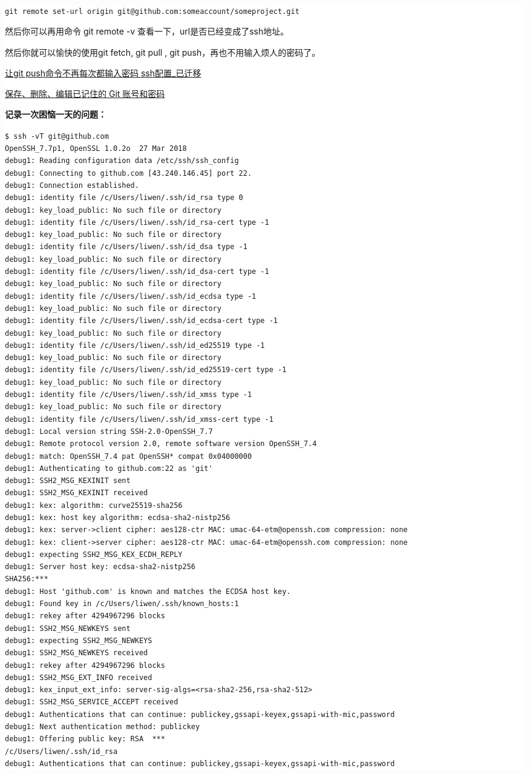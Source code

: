 ```
git remote set-url origin git@github.com:someaccount/someproject.git
```

然后你可以再用命令 git remote -v 查看一下，url是否已经变成了ssh地址。

然后你就可以愉快的使用git fetch, git pull , git push，再也不用输入烦人的密码了。

[让git push命令不再每次都输入密码 ssh配置_已迁移](https://my.oschina.net/Majw/blog/750049)

[保存、删除、编辑已记住的 Git 账号和密码](https://alvinwp.com/common-sense/1887)

**记录一次困恼一天的问题：**

~~~shell
$ ssh -vT git@github.com
OpenSSH_7.7p1, OpenSSL 1.0.2o  27 Mar 2018
debug1: Reading configuration data /etc/ssh/ssh_config
debug1: Connecting to github.com [43.240.146.45] port 22.
debug1: Connection established.
debug1: identity file /c/Users/liwen/.ssh/id_rsa type 0
debug1: key_load_public: No such file or directory
debug1: identity file /c/Users/liwen/.ssh/id_rsa-cert type -1
debug1: key_load_public: No such file or directory
debug1: identity file /c/Users/liwen/.ssh/id_dsa type -1
debug1: key_load_public: No such file or directory
debug1: identity file /c/Users/liwen/.ssh/id_dsa-cert type -1
debug1: key_load_public: No such file or directory
debug1: identity file /c/Users/liwen/.ssh/id_ecdsa type -1
debug1: key_load_public: No such file or directory
debug1: identity file /c/Users/liwen/.ssh/id_ecdsa-cert type -1
debug1: key_load_public: No such file or directory
debug1: identity file /c/Users/liwen/.ssh/id_ed25519 type -1
debug1: key_load_public: No such file or directory
debug1: identity file /c/Users/liwen/.ssh/id_ed25519-cert type -1
debug1: key_load_public: No such file or directory
debug1: identity file /c/Users/liwen/.ssh/id_xmss type -1
debug1: key_load_public: No such file or directory
debug1: identity file /c/Users/liwen/.ssh/id_xmss-cert type -1
debug1: Local version string SSH-2.0-OpenSSH_7.7
debug1: Remote protocol version 2.0, remote software version OpenSSH_7.4
debug1: match: OpenSSH_7.4 pat OpenSSH* compat 0x04000000
debug1: Authenticating to github.com:22 as 'git'
debug1: SSH2_MSG_KEXINIT sent
debug1: SSH2_MSG_KEXINIT received
debug1: kex: algorithm: curve25519-sha256
debug1: kex: host key algorithm: ecdsa-sha2-nistp256
debug1: kex: server->client cipher: aes128-ctr MAC: umac-64-etm@openssh.com compression: none
debug1: kex: client->server cipher: aes128-ctr MAC: umac-64-etm@openssh.com compression: none
debug1: expecting SSH2_MSG_KEX_ECDH_REPLY
debug1: Server host key: ecdsa-sha2-nistp256 
SHA256:***
debug1: Host 'github.com' is known and matches the ECDSA host key.
debug1: Found key in /c/Users/liwen/.ssh/known_hosts:1
debug1: rekey after 4294967296 blocks
debug1: SSH2_MSG_NEWKEYS sent
debug1: expecting SSH2_MSG_NEWKEYS
debug1: SSH2_MSG_NEWKEYS received
debug1: rekey after 4294967296 blocks
debug1: SSH2_MSG_EXT_INFO received
debug1: kex_input_ext_info: server-sig-algs=<rsa-sha2-256,rsa-sha2-512>
debug1: SSH2_MSG_SERVICE_ACCEPT received
debug1: Authentications that can continue: publickey,gssapi-keyex,gssapi-with-mic,password
debug1: Next authentication method: publickey
debug1: Offering public key: RSA  ***
/c/Users/liwen/.ssh/id_rsa
debug1: Authentications that can continue: publickey,gssapi-keyex,gssapi-with-mic,password
~~~